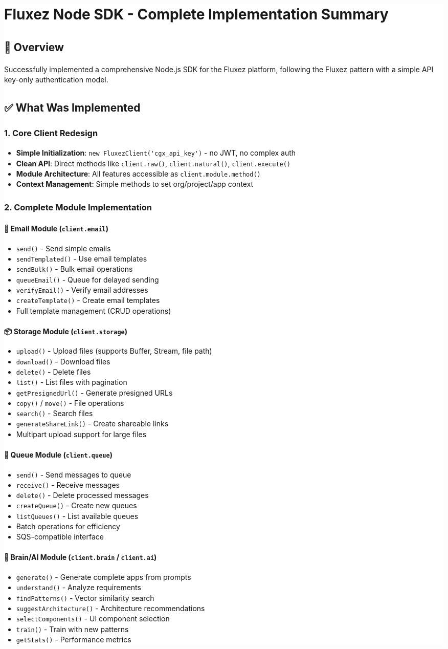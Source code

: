 # Fluxez Node SDK - Complete Implementation Summary

## 🎯 Overview
Successfully implemented a comprehensive Node.js SDK for the Fluxez platform, following the Fluxez pattern with a simple API key-only authentication model.

## ✅ What Was Implemented

### 1. **Core Client Redesign**
- **Simple Initialization**: `new FluxezClient('cgx_api_key')` - no JWT, no complex auth
- **Clean API**: Direct methods like `client.raw()`, `client.natural()`, `client.execute()`
- **Module Architecture**: All features accessible as `client.module.method()`
- **Context Management**: Simple methods to set org/project/app context

### 2. **Complete Module Implementation**

#### 📧 **Email Module** (`client.email`)
- `send()` - Send simple emails
- `sendTemplated()` - Use email templates
- `sendBulk()` - Bulk email operations
- `queueEmail()` - Queue for delayed sending
- `verifyEmail()` - Verify email addresses
- `createTemplate()` - Create email templates
- Full template management (CRUD operations)

#### 📦 **Storage Module** (`client.storage`)
- `upload()` - Upload files (supports Buffer, Stream, file path)
- `download()` - Download files
- `delete()` - Delete files
- `list()` - List files with pagination
- `getPresignedUrl()` - Generate presigned URLs
- `copy()` / `move()` - File operations
- `search()` - Search files
- `generateShareLink()` - Create shareable links
- Multipart upload support for large files

#### 📨 **Queue Module** (`client.queue`)
- `send()` - Send messages to queue
- `receive()` - Receive messages
- `delete()` - Delete processed messages
- `createQueue()` - Create new queues
- `listQueues()` - List available queues
- Batch operations for efficiency
- SQS-compatible interface

#### 🧠 **Brain/AI Module** (`client.brain` / `client.ai`)
- `generate()` - Generate complete apps from prompts
- `understand()` - Analyze requirements
- `findPatterns()` - Vector similarity search
- `suggestArchitecture()` - Architecture recommendations
- `selectComponents()` - UI component selection
- `train()` - Train with new patterns
- `getStats()` - Performance metrics
